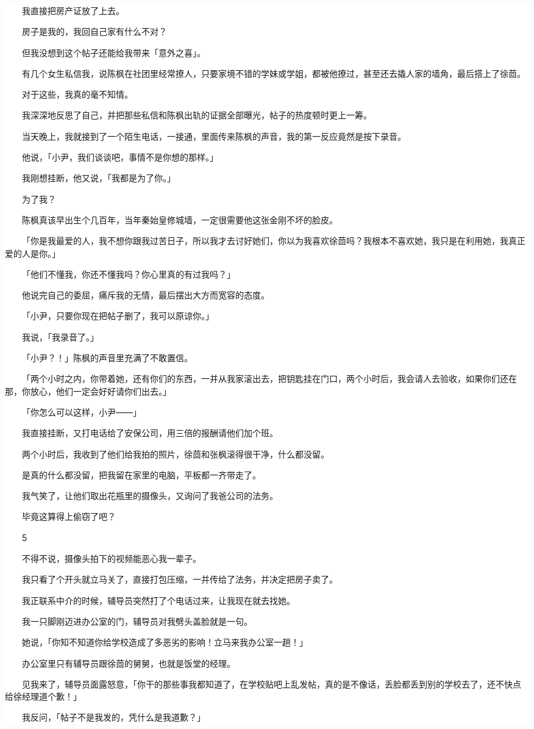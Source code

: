 &emsp;&emsp;我直接把房产证放了上去。  
  
&emsp;&emsp;房子是我的，我回自己家有什么不对？  
  
&emsp;&emsp;但我没想到这个帖子还能给我带来「意外之喜」。  
  
&emsp;&emsp;有几个女生私信我，说陈枫在社团里经常撩人，只要家境不错的学妹或学姐，都被他撩过，甚至还去撬人家的墙角，最后搭上了徐茴。  
  
&emsp;&emsp;对于这些，我真的毫不知情。  
  
&emsp;&emsp;我深深地反思了自己，并把那些私信和陈枫出轨的证据全部曝光，帖子的热度顿时更上一筹。  
  
&emsp;&emsp;当天晚上，我就接到了一个陌生电话，一接通，里面传来陈枫的声音，我的第一反应竟然是按下录音。  
  
&emsp;&emsp;他说，「小尹，我们谈谈吧，事情不是你想的那样。」  
  
&emsp;&emsp;我刚想挂断，他又说，「我都是为了你。」  
  
&emsp;&emsp;为了我？  
  
&emsp;&emsp;陈枫真该早出生个几百年，当年秦始皇修城墙，一定很需要他这张金刚不坏的脸皮。  
  
&emsp;&emsp;「你是我最爱的人，我不想你跟我过苦日子，所以我才去讨好她们，你以为我喜欢徐茴吗？我根本不喜欢她，我只是在利用她，我真正爱的人是你。」  
  
&emsp;&emsp;「他们不懂我，你还不懂我吗？你心里真的有过我吗？」  
  
&emsp;&emsp;他说完自己的委屈，痛斥我的无情，最后摆出大方而宽容的态度。  
  
&emsp;&emsp;「小尹，只要你现在把帖子删了，我可以原谅你。」  
  
&emsp;&emsp;我说，「我录音了。」  
  
&emsp;&emsp;「小尹？！」陈枫的声音里充满了不敢置信。  
  
&emsp;&emsp;「两个小时之内，你带着她，还有你们的东西，一并从我家滚出去，把钥匙挂在门口，两个小时后，我会请人去验收，如果你们还在那，你放心，他们一定会好好请你们出去。」  
  
&emsp;&emsp;「你怎么可以这样，小尹——」  
  
&emsp;&emsp;我直接挂断，又打电话给了安保公司，用三倍的报酬请他们加个班。  
  
&emsp;&emsp;两个小时后，我收到了他们给我拍的照片，徐茴和张枫滚得很干净，什么都没留。  
  
&emsp;&emsp;是真的什么都没留，把我留在家里的电脑，平板都一齐带走了。  
  
&emsp;&emsp;我气笑了，让他们取出花瓶里的摄像头，又询问了我爸公司的法务。  
  
&emsp;&emsp;毕竟这算得上偷窃了吧？  
  
&emsp;&emsp;5  
  
&emsp;&emsp;不得不说，摄像头拍下的视频能恶心我一辈子。  
  
&emsp;&emsp;我只看了个开头就立马关了，直接打包压缩，一并传给了法务，并决定把房子卖了。  
  
&emsp;&emsp;我正联系中介的时候，辅导员突然打了个电话过来，让我现在就去找她。  
  
&emsp;&emsp;我一只脚刚迈进办公室的门，辅导员对我劈头盖脸就是一句。  
  
&emsp;&emsp;她说，「你知不知道你给学校造成了多恶劣的影响！立马来我办公室一趟！」  
  
&emsp;&emsp;办公室里只有辅导员跟徐茴的舅舅，也就是饭堂的经理。  
  
&emsp;&emsp;见我来了，辅导员面露怒意，「你干的那些事我都知道了，在学校贴吧上乱发帖，真的是不像话，丢脸都丢到别的学校去了，还不快点给徐经理道个歉！」  
  
&emsp;&emsp;我反问，「帖子不是我发的，凭什么是我道歉？」  
  